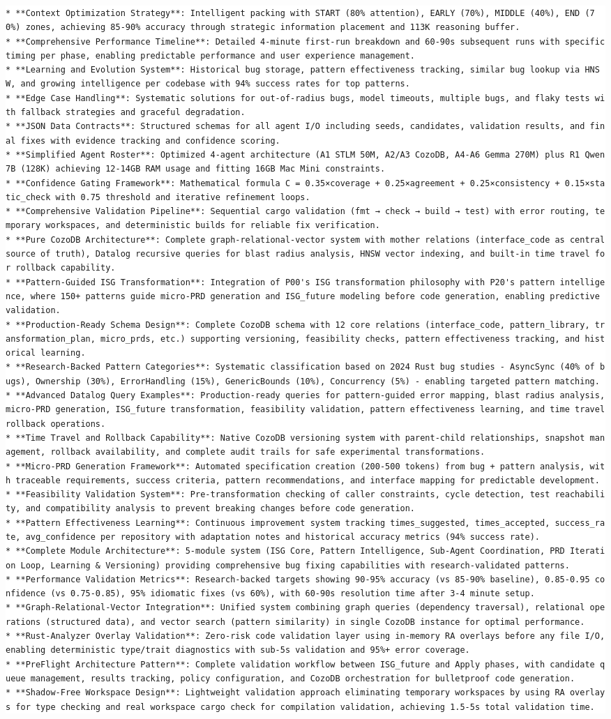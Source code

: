     * **Context Optimization Strategy**: Intelligent packing with START (80% attention), EARLY (70%), MIDDLE (40%), END (70%) zones, achieving 85-90% accuracy through strategic information placement and 113K reasoning buffer.
    * **Comprehensive Performance Timeline**: Detailed 4-minute first-run breakdown and 60-90s subsequent runs with specific timing per phase, enabling predictable performance and user experience management.
    * **Learning and Evolution System**: Historical bug storage, pattern effectiveness tracking, similar bug lookup via HNSW, and growing intelligence per codebase with 94% success rates for top patterns.
    * **Edge Case Handling**: Systematic solutions for out-of-radius bugs, model timeouts, multiple bugs, and flaky tests with fallback strategies and graceful degradation.
    * **JSON Data Contracts**: Structured schemas for all agent I/O including seeds, candidates, validation results, and final fixes with evidence tracking and confidence scoring.
    * **Simplified Agent Roster**: Optimized 4-agent architecture (A1 STLM 50M, A2/A3 CozoDB, A4-A6 Gemma 270M) plus R1 Qwen 7B (128K) achieving 12-14GB RAM usage and fitting 16GB Mac Mini constraints.
    * **Confidence Gating Framework**: Mathematical formula C = 0.35×coverage + 0.25×agreement + 0.25×consistency + 0.15×static_check with 0.75 threshold and iterative refinement loops.
    * **Comprehensive Validation Pipeline**: Sequential cargo validation (fmt → check → build → test) with error routing, temporary workspaces, and deterministic builds for reliable fix verification.
    * **Pure CozoDB Architecture**: Complete graph-relational-vector system with mother relations (interface_code as central source of truth), Datalog recursive queries for blast radius analysis, HNSW vector indexing, and built-in time travel for rollback capability.
    * **Pattern-Guided ISG Transformation**: Integration of P00's ISG transformation philosophy with P20's pattern intelligence, where 150+ patterns guide micro-PRD generation and ISG_future modeling before code generation, enabling predictive validation.
    * **Production-Ready Schema Design**: Complete CozoDB schema with 12 core relations (interface_code, pattern_library, transformation_plan, micro_prds, etc.) supporting versioning, feasibility checks, pattern effectiveness tracking, and historical learning.
    * **Research-Backed Pattern Categories**: Systematic classification based on 2024 Rust bug studies - AsyncSync (40% of bugs), Ownership (30%), ErrorHandling (15%), GenericBounds (10%), Concurrency (5%) - enabling targeted pattern matching.
    * **Advanced Datalog Query Examples**: Production-ready queries for pattern-guided error mapping, blast radius analysis, micro-PRD generation, ISG_future transformation, feasibility validation, pattern effectiveness learning, and time travel rollback operations.
    * **Time Travel and Rollback Capability**: Native CozoDB versioning system with parent-child relationships, snapshot management, rollback availability, and complete audit trails for safe experimental transformations.
    * **Micro-PRD Generation Framework**: Automated specification creation (200-500 tokens) from bug + pattern analysis, with traceable requirements, success criteria, pattern recommendations, and interface mapping for predictable development.
    * **Feasibility Validation System**: Pre-transformation checking of caller constraints, cycle detection, test reachability, and compatibility analysis to prevent breaking changes before code generation.
    * **Pattern Effectiveness Learning**: Continuous improvement system tracking times_suggested, times_accepted, success_rate, avg_confidence per repository with adaptation notes and historical accuracy metrics (94% success rate).
    * **Complete Module Architecture**: 5-module system (ISG Core, Pattern Intelligence, Sub-Agent Coordination, PRD Iteration Loop, Learning & Versioning) providing comprehensive bug fixing capabilities with research-validated patterns.
    * **Performance Validation Metrics**: Research-backed targets showing 90-95% accuracy (vs 85-90% baseline), 0.85-0.95 confidence (vs 0.75-0.85), 95% idiomatic fixes (vs 60%), with 60-90s resolution time after 3-4 minute setup.
    * **Graph-Relational-Vector Integration**: Unified system combining graph queries (dependency traversal), relational operations (structured data), and vector search (pattern similarity) in single CozoDB instance for optimal performance.
    * **Rust-Analyzer Overlay Validation**: Zero-risk code validation layer using in-memory RA overlays before any file I/O, enabling deterministic type/trait diagnostics with sub-5s validation and 95%+ error coverage.
    * **PreFlight Architecture Pattern**: Complete validation workflow between ISG_future and Apply phases, with candidate queue management, results tracking, policy configuration, and CozoDB orchestration for bulletproof code generation.
    * **Shadow-Free Workspace Design**: Lightweight validation approach eliminating temporary workspaces by using RA overlays for type checking and real workspace cargo check for compilation validation, achieving 1.5-5s total validation time.